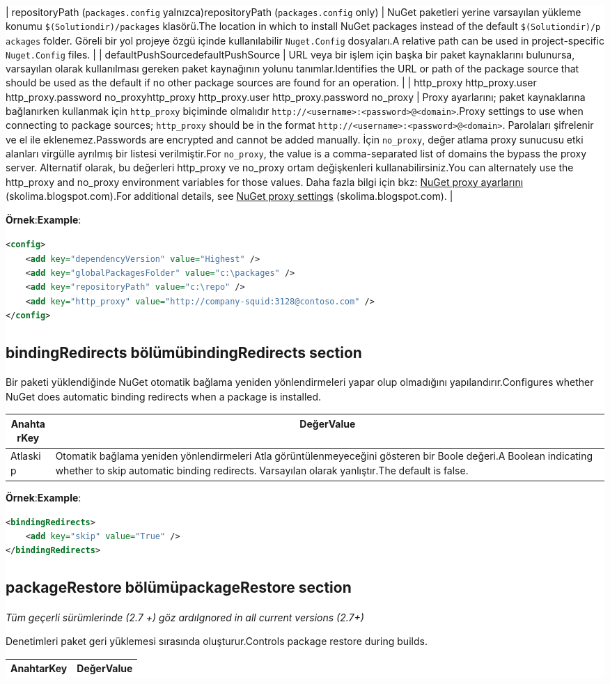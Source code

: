 | <span data-ttu-id="fc1f6-137">repositoryPath (`packages.config` yalnızca)</span><span class="sxs-lookup"><span data-stu-id="fc1f6-137">repositoryPath (`packages.config` only)</span></span> | <span data-ttu-id="fc1f6-138">NuGet paketleri yerine varsayılan yükleme konumu `$(Solutiondir)/packages` klasörü.</span><span class="sxs-lookup"><span data-stu-id="fc1f6-138">The location in which to install NuGet packages instead of the default `$(Solutiondir)/packages` folder.</span></span> <span data-ttu-id="fc1f6-139">Göreli bir yol projeye özgü içinde kullanılabilir `Nuget.Config` dosyaları.</span><span class="sxs-lookup"><span data-stu-id="fc1f6-139">A relative path can be used in project-specific `Nuget.Config` files.</span></span> |
| <span data-ttu-id="fc1f6-140">defaultPushSource</span><span class="sxs-lookup"><span data-stu-id="fc1f6-140">defaultPushSource</span></span> | <span data-ttu-id="fc1f6-141">URL veya bir işlem için başka bir paket kaynaklarını bulunursa, varsayılan olarak kullanılması gereken paket kaynağının yolunu tanımlar.</span><span class="sxs-lookup"><span data-stu-id="fc1f6-141">Identifies the URL or path of the package source that should be used as the default if no other package sources are found for an operation.</span></span> |
| <span data-ttu-id="fc1f6-142">http_proxy http_proxy.user http_proxy.password no_proxy</span><span class="sxs-lookup"><span data-stu-id="fc1f6-142">http_proxy http_proxy.user http_proxy.password no_proxy</span></span> | <span data-ttu-id="fc1f6-143">Proxy ayarlarını; paket kaynaklarına bağlanırken kullanmak için `http_proxy` biçiminde olmalıdır `http://<username>:<password>@<domain>`.</span><span class="sxs-lookup"><span data-stu-id="fc1f6-143">Proxy settings to use when connecting to package sources; `http_proxy` should be in the format `http://<username>:<password>@<domain>`.</span></span> <span data-ttu-id="fc1f6-144">Parolaları şifrelenir ve el ile eklenemez.</span><span class="sxs-lookup"><span data-stu-id="fc1f6-144">Passwords are encrypted and cannot be added manually.</span></span> <span data-ttu-id="fc1f6-145">İçin `no_proxy`, değer atlama proxy sunucusu etki alanları virgülle ayrılmış bir listesi verilmiştir.</span><span class="sxs-lookup"><span data-stu-id="fc1f6-145">For `no_proxy`, the value is a comma-separated list of domains the bypass the proxy server.</span></span> <span data-ttu-id="fc1f6-146">Alternatif olarak, bu değerleri http_proxy ve no_proxy ortam değişkenleri kullanabilirsiniz.</span><span class="sxs-lookup"><span data-stu-id="fc1f6-146">You can alternately use the http_proxy and no_proxy environment variables for those values.</span></span> <span data-ttu-id="fc1f6-147">Daha fazla bilgi için bkz: [NuGet proxy ayarlarını](http://skolima.blogspot.com/2012/07/nuget-proxy-settings.html) (skolima.blogspot.com).</span><span class="sxs-lookup"><span data-stu-id="fc1f6-147">For additional details, see [NuGet proxy settings](http://skolima.blogspot.com/2012/07/nuget-proxy-settings.html) (skolima.blogspot.com).</span></span> |

<span data-ttu-id="fc1f6-148">**Örnek**:</span><span class="sxs-lookup"><span data-stu-id="fc1f6-148">**Example**:</span></span>

```xml
<config>
    <add key="dependencyVersion" value="Highest" />
    <add key="globalPackagesFolder" value="c:\packages" />
    <add key="repositoryPath" value="c:\repo" />
    <add key="http_proxy" value="http://company-squid:3128@contoso.com" />
</config>
```

## <a name="bindingredirects-section"></a><span data-ttu-id="fc1f6-149">bindingRedirects bölümü</span><span class="sxs-lookup"><span data-stu-id="fc1f6-149">bindingRedirects section</span></span>

<span data-ttu-id="fc1f6-150">Bir paketi yüklendiğinde NuGet otomatik bağlama yeniden yönlendirmeleri yapar olup olmadığını yapılandırır.</span><span class="sxs-lookup"><span data-stu-id="fc1f6-150">Configures whether NuGet does automatic binding redirects when a package is installed.</span></span>

| <span data-ttu-id="fc1f6-151">Anahtar</span><span class="sxs-lookup"><span data-stu-id="fc1f6-151">Key</span></span> | <span data-ttu-id="fc1f6-152">Değer</span><span class="sxs-lookup"><span data-stu-id="fc1f6-152">Value</span></span> |
| --- | --- |
| <span data-ttu-id="fc1f6-153">Atla</span><span class="sxs-lookup"><span data-stu-id="fc1f6-153">skip</span></span> | <span data-ttu-id="fc1f6-154">Otomatik bağlama yeniden yönlendirmeleri Atla görüntülenmeyeceğini gösteren bir Boole değeri.</span><span class="sxs-lookup"><span data-stu-id="fc1f6-154">A Boolean indicating whether to skip automatic binding redirects.</span></span> <span data-ttu-id="fc1f6-155">Varsayılan olarak yanlıştır.</span><span class="sxs-lookup"><span data-stu-id="fc1f6-155">The default is false.</span></span> |

<span data-ttu-id="fc1f6-156">**Örnek**:</span><span class="sxs-lookup"><span data-stu-id="fc1f6-156">**Example**:</span></span>

```xml
<bindingRedirects>
    <add key="skip" value="True" />
</bindingRedirects>
```

## <a name="packagerestore-section"></a><span data-ttu-id="fc1f6-157">packageRestore bölümü</span><span class="sxs-lookup"><span data-stu-id="fc1f6-157">packageRestore section</span></span>

<span data-ttu-id="fc1f6-158">*Tüm geçerli sürümlerinde (2.7 +) göz ardı*</span><span class="sxs-lookup"><span data-stu-id="fc1f6-158">*Ignored in all current versions (2.7+)*</span></span>

<span data-ttu-id="fc1f6-159">Denetimleri paket geri yüklemesi sırasında oluşturur.</span><span class="sxs-lookup"><span data-stu-id="fc1f6-159">Controls package restore during builds.</span></span>

| <span data-ttu-id="fc1f6-160">Anahtar</span><span class="sxs-lookup"><span data-stu-id="fc1f6-160">Key</span></span> | <span data-ttu-id="fc1f6-161">Değer</span><span class="sxs-lookup"><span data-stu-id="fc1f6-161">Value</span></span> |
| --- | --- |